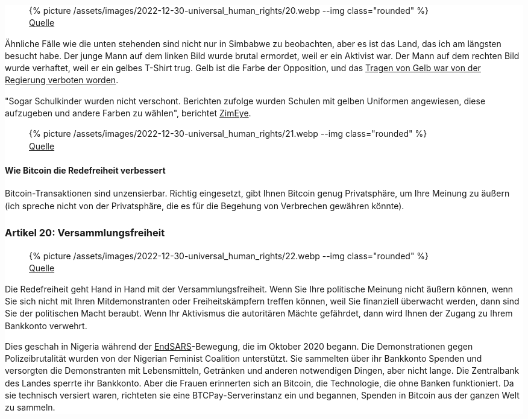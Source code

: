 <div class="row justify-content-center">
<figure class="figure col-md-10">
{% picture /assets/images/2022-12-30-universal_human_rights/20.webp --img class="rounded" %}
<figcaption class="figure-caption"> <a href="https://www.un.org/en/about-us/universal-declaration-of-human-rights">Quelle</a> </figcaption>
</figure>
</div>

Ähnliche Fälle wie die unten stehenden sind nicht nur in Simbabwe zu beobachten, aber es ist das Land, das ich am längsten besucht habe. Der junge Mann auf dem linken Bild wurde brutal ermordet, weil er ein Aktivist war. Der Mann auf dem rechten Bild wurde verhaftet, weil er ein gelbes T-Shirt trug. Gelb ist die Farbe der Opposition, und das [Tragen von Gelb war von der Regierung verboten worden](https://bulawayo24.com/index-id-news-sc-local-byo-217547.html).

"Sogar Schulkinder wurden nicht verschont. Berichten zufolge wurden Schulen mit gelben Uniformen angewiesen, diese aufzugeben und andere Farben zu wählen", berichtet [ZimEye](https://www.zimeye.net/2022/03/08/mnangagwa-bans-yellow-attire/).

<div class="row justify-content-center">
<figure class="figure col-md-10">
{% picture /assets/images/2022-12-30-universal_human_rights/21.webp --img class="rounded" %}
<figcaption class="figure-caption"> <a href="https://anitaposch.com/bitcoin-human-rights-riga-2022">Quelle</a> </figcaption>
</figure>
</div>

#### Wie Bitcoin die Redefreiheit verbessert

Bitcoin-Transaktionen sind unzensierbar. Richtig eingesetzt, gibt Ihnen Bitcoin genug Privatsphäre, um Ihre Meinung zu äußern (ich spreche nicht von der Privatsphäre, die es für die Begehung von Verbrechen gewähren könnte).

### Artikel 20: Versammlungsfreiheit

<div class="row justify-content-center">
<figure class="figure col-md-10">
{% picture /assets/images/2022-12-30-universal_human_rights/22.webp --img class="rounded" %}
<figcaption class="figure-caption"> <a href="https://www.un.org/en/about-us/universal-declaration-of-human-rights">Quelle</a> </figcaption>
</figure>
</div>

Die Redefreiheit geht Hand in Hand mit der Versammlungsfreiheit. Wenn Sie Ihre politische Meinung nicht äußern können, wenn Sie sich nicht mit Ihren Mitdemonstranten oder Freiheitskämpfern treffen können, weil Sie finanziell überwacht werden, dann sind Sie der politischen Macht beraubt. Wenn Ihr Aktivismus die autoritären Mächte gefährdet, dann wird Ihnen der Zugang zu Ihrem Bankkonto verwehrt.

Dies geschah in Nigeria während der [EndSARS](https://bitcoinmagazine.com/culture/nigerian-protest-group-finds-sovereign-lifeline-in-bitcoin)-Bewegung, die im Oktober 2020 begann. Die Demonstrationen gegen Polizeibrutalität wurden von der Nigerian Feminist Coalition unterstützt. Sie sammelten über ihr Bankkonto Spenden und versorgten die Demonstranten mit Lebensmitteln, Getränken und anderen notwendigen Dingen, aber nicht lange. Die Zentralbank des Landes sperrte ihr Bankkonto. Aber die Frauen erinnerten sich an Bitcoin, die Technologie, die ohne Banken funktioniert. Da sie technisch versiert waren, richteten sie eine BTCPay-Serverinstanz ein und begannen, Spenden in Bitcoin aus der ganzen Welt zu sammeln.
